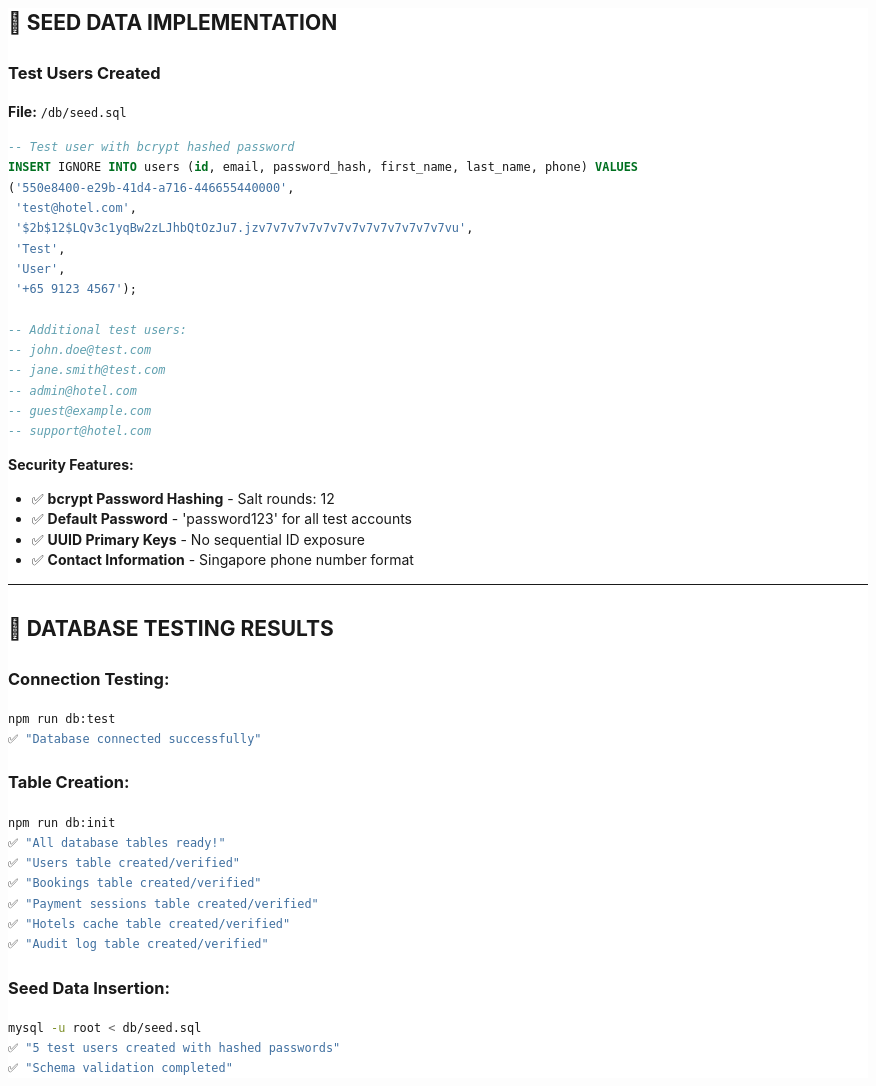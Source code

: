 
## 🌱 **SEED DATA IMPLEMENTATION**

### **Test Users Created**
**File:** `/db/seed.sql`

```sql
-- Test user with bcrypt hashed password
INSERT IGNORE INTO users (id, email, password_hash, first_name, last_name, phone) VALUES
('550e8400-e29b-41d4-a716-446655440000', 
 'test@hotel.com', 
 '$2b$12$LQv3c1yqBw2zLJhbQtOzJu7.jzv7v7v7v7v7v7v7v7v7v7v7v7v7vu', 
 'Test', 
 'User', 
 '+65 9123 4567');

-- Additional test users:
-- john.doe@test.com
-- jane.smith@test.com  
-- admin@hotel.com
-- guest@example.com
-- support@hotel.com
```

**Security Features:**
- ✅ **bcrypt Password Hashing** - Salt rounds: 12
- ✅ **Default Password** - 'password123' for all test accounts
- ✅ **UUID Primary Keys** - No sequential ID exposure
- ✅ **Contact Information** - Singapore phone number format

---

## 🧪 **DATABASE TESTING RESULTS**

### **Connection Testing:**
```bash
npm run db:test
✅ "Database connected successfully"
```

### **Table Creation:**
```bash
npm run db:init
✅ "All database tables ready!"
✅ "Users table created/verified"
✅ "Bookings table created/verified"  
✅ "Payment sessions table created/verified"
✅ "Hotels cache table created/verified"
✅ "Audit log table created/verified"
```

### **Seed Data Insertion:**
```bash
mysql -u root < db/seed.sql
✅ "5 test users created with hashed passwords"
✅ "Schema validation completed"
```
